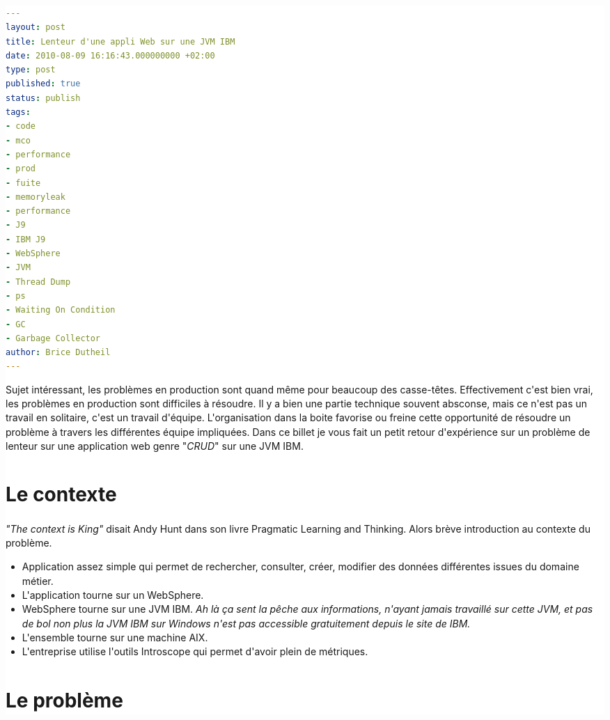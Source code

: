 ```yaml
---
layout: post
title: Lenteur d'une appli Web sur une JVM IBM
date: 2010-08-09 16:16:43.000000000 +02:00
type: post
published: true
status: publish
tags:
- code
- mco
- performance
- prod
- fuite
- memoryleak
- performance
- J9
- IBM J9
- WebSphere
- JVM
- Thread Dump
- ps
- Waiting On Condition
- GC
- Garbage Collector
author: Brice Dutheil
---
```

Sujet intéressant, les problèmes en production sont quand même pour beaucoup des casse-têtes. Effectivement c'est bien vrai, les problèmes en production sont difficiles à résoudre. Il y a bien une partie technique souvent absconse, mais ce n'est pas un travail en solitaire, c'est un travail d'équipe. L'organisation dans la boite favorise ou freine cette opportunité de résoudre un problème à travers les différentes équipe impliquées. Dans ce billet je vous fait un petit retour d'expérience sur un problème de lenteur sur une application web genre "*CRUD*" sur une JVM IBM.

# Le contexte

*"The context is King"* disait Andy Hunt dans son livre Pragmatic Learning and Thinking. Alors brève introduction au contexte du problème.

* Application assez simple qui permet de rechercher, consulter, créer, modifier des données différentes issues du domaine métier.
* L'application tourne sur un WebSphere.
* WebSphere tourne sur une JVM IBM. *Ah là ça sent la pêche aux informations, n'ayant jamais travaillé sur cette JVM, et pas de bol non plus la JVM IBM sur Windows n'est pas accessible gratuitement depuis le site de IBM.*
* L'ensemble tourne sur une machine AIX.
* L'entreprise utilise l'outils Introscope qui permet d'avoir plein de métriques.

# Le problème
